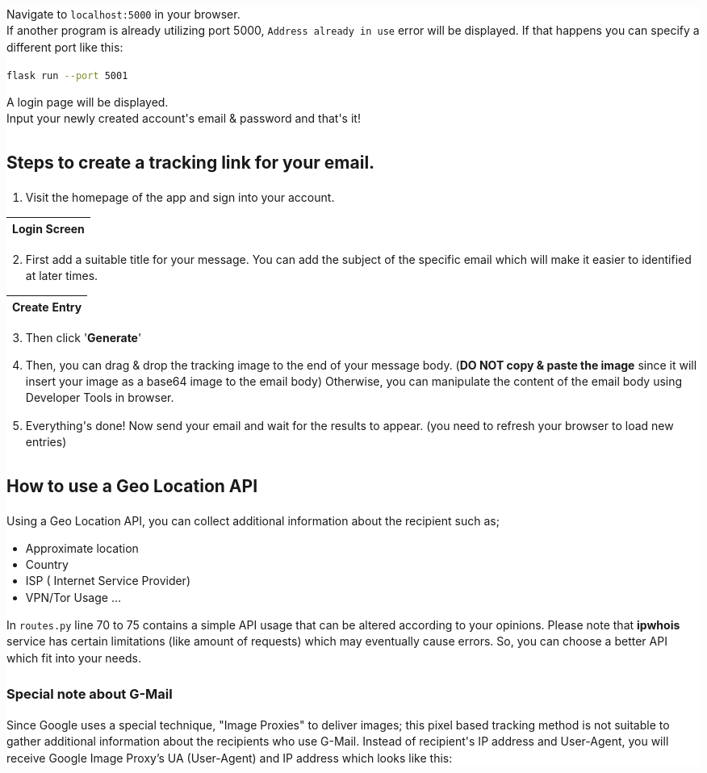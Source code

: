 Navigate to `localhost:5000` in your browser.  
If another program is already utilizing port 5000, `Address already in use` error will be displayed.
If that happens you can specify a different port like this:

```bash
flask run --port 5001
```

A login page will be displayed.  
Input your newly created account's email & password and that's it!


## Steps to create a tracking link for your email.

1. Visit the homepage of the app and sign into your account.

| Login Screen
| :-:

2. First add a suitable title for your message. You can add the subject of the specific email which will make it easier to identified at later times.

| Create Entry
| :-:

3. Then click '**Generate**'

4. Then, you can drag & drop the tracking image to the end of your message body. (**DO NOT copy & paste the image** since it will insert your image as a base64 image to the email body)
   Otherwise, you can manipulate the content of the email body using Developer Tools in browser.

5. Everything's done! Now send your email and wait for the results to appear. (you need to refresh your browser to load new entries)

## How to use a Geo Location API

Using a Geo Location API, you can collect additional information about the recipient such as;

- Approximate location
- Country
- ISP ( Internet Service Provider)
- VPN/Tor Usage ...

In `routes.py` line 70 to 75 contains a simple API usage that can be altered according to your opinions. Please note that **ipwhois** service has certain limitations (like amount of requests) which may eventually cause errors. So, you can choose a better API which fit into your needs.

### Special note about G-Mail

Since Google uses a special technique, "Image Proxies" to deliver images; this pixel based tracking method is not suitable to gather additional information about the recipients who use G-Mail. Instead of recipient's IP address and User-Agent, you will receive Google Image Proxy’s UA (User-Agent) and IP address which looks like this:

